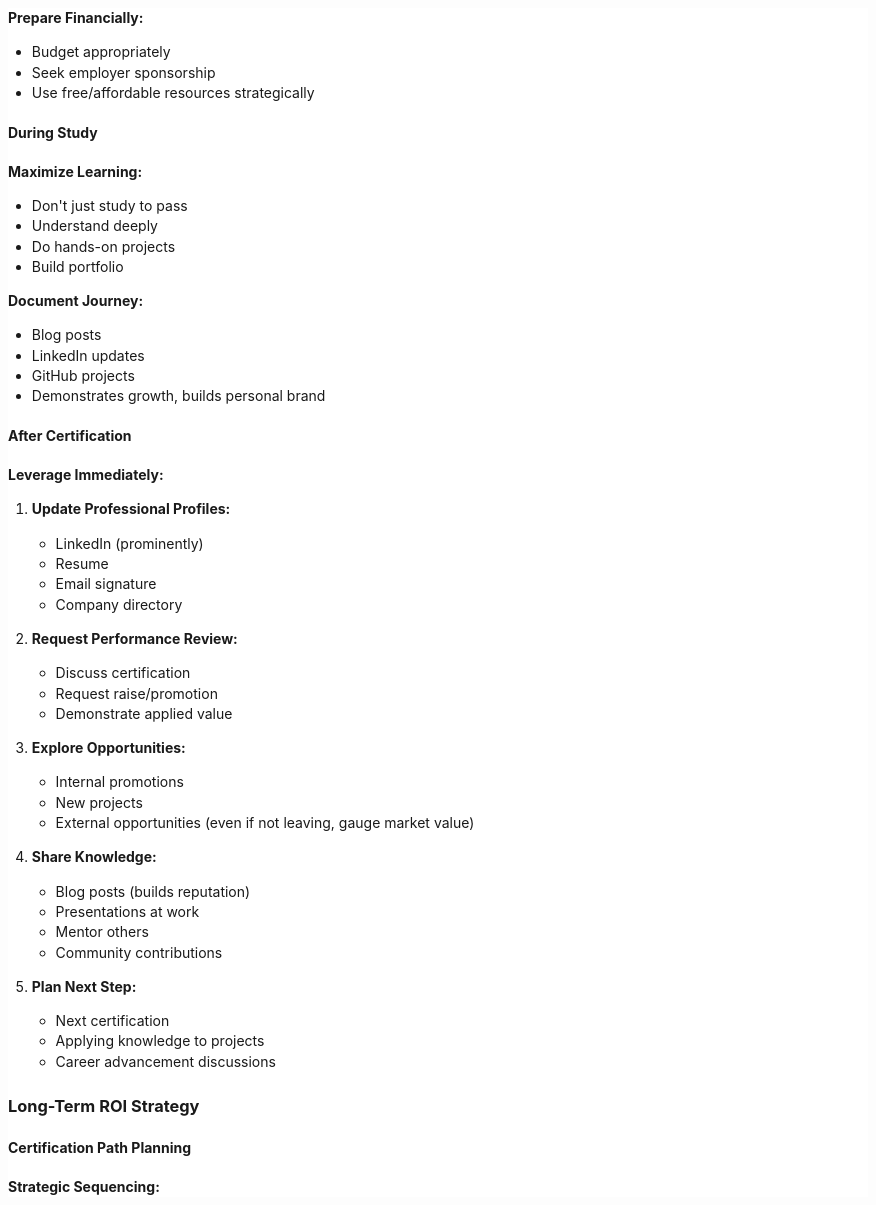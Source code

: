 **Prepare Financially:**
- Budget appropriately
- Seek employer sponsorship
- Use free/affordable resources strategically

#### During Study

**Maximize Learning:**
- Don't just study to pass
- Understand deeply
- Do hands-on projects
- Build portfolio

**Document Journey:**
- Blog posts
- LinkedIn updates
- GitHub projects
- Demonstrates growth, builds personal brand

#### After Certification

**Leverage Immediately:**
1. **Update Professional Profiles:**
   - LinkedIn (prominently)
   - Resume
   - Email signature
   - Company directory

2. **Request Performance Review:**
   - Discuss certification
   - Request raise/promotion
   - Demonstrate applied value

3. **Explore Opportunities:**
   - Internal promotions
   - New projects
   - External opportunities (even if not leaving, gauge market value)

4. **Share Knowledge:**
   - Blog posts (builds reputation)
   - Presentations at work
   - Mentor others
   - Community contributions

5. **Plan Next Step:**
   - Next certification
   - Applying knowledge to projects
   - Career advancement discussions

### Long-Term ROI Strategy

#### Certification Path Planning

**Strategic Sequencing:**
